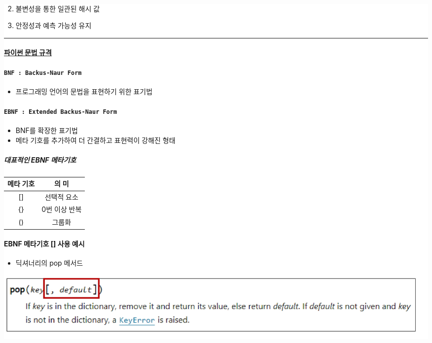 2. 불변성을 통한 일관된 해시 값

3. 안정성과 예측 가능성 유지

---

#### [파이썬 문법 규격](https://docs.python.org/3.9/reference/expressions.html)

#### `BNF : Backus-Naur Form`

- 프로그래밍 언어의 문법을 표현하기 위한 표기법

#### `EBNF : Extended Backus-Naur Form`

- BNF를 확장한 표기법
- 메타 기호를 추가하여 더 간결하고 표현력이 강해진 형태

##### 대표적인 EBNF 메타기호

| 메타 기호 | 의 미 |
|:--------:|:------:|
|[]|선택적 요소|
|{}|0번 이상 반복|
|()|그룹화|

#### EBNF 메타기호 [] 사용 예시

- 딕셔너리의 pop 메서드

![alt text](/python//images/image_84.png)

